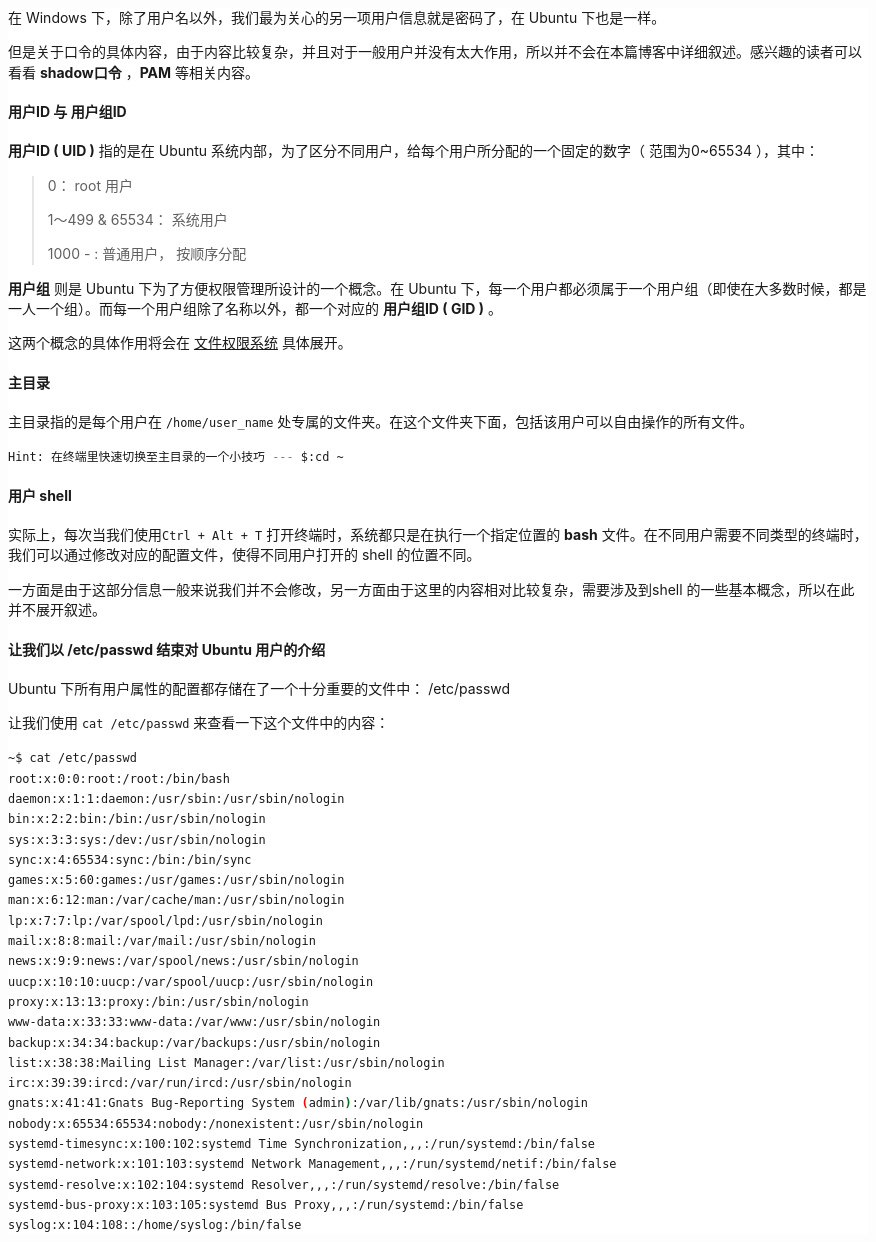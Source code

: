在 Windows 下，除了用户名以外，我们最为关心的另一项用户信息就是密码了，在 Ubuntu 下也是一样。

但是关于口令的具体内容，由于内容比较复杂，并且对于一般用户并没有太大作用，所以并不会在本篇博客中详细叙述。感兴趣的读者可以看看 **shadow口令** ，**PAM** 等相关内容。



#### 用户ID 与 用户组ID

**用户ID ( UID )** 指的是在 Ubuntu 系统内部，为了区分不同用户，给每个用户所分配的一个固定的数字（ 范围为0~65534 ），其中：

> 0：	root 用户
>
> 1～499 & 65534：	系统用户
>
> 1000 - :	普通用户， 按顺序分配

**用户组** 则是 Ubuntu 下为了方便权限管理所设计的一个概念。在 Ubuntu 下，每一个用户都必须属于一个用户组（即使在大多数时候，都是一人一个组）。而每一个用户组除了名称以外，都一个对应的 **用户组ID ( GID )** 。

这两个概念的具体作用将会在 [文件权限系统](#用户组管理) 具体展开。

 

#### 主目录

主目录指的是每个用户在 `/home/user_name` 处专属的文件夹。在这个文件夹下面，包括该用户可以自由操作的所有文件。

```sh
Hint: 在终端里快速切换至主目录的一个小技巧 --- $:cd ~ 
```



#### 用户 shell

实际上，每次当我们使用`Ctrl + Alt + T` 打开终端时，系统都只是在执行一个指定位置的 **bash** 文件。在不同用户需要不同类型的终端时，我们可以通过修改对应的配置文件，使得不同用户打开的 shell 的位置不同。

一方面是由于这部分信息一般来说我们并不会修改，另一方面由于这里的内容相对比较复杂，需要涉及到shell 的一些基本概念，所以在此并不展开叙述。



#### 让我们以 /etc/passwd 结束对 Ubuntu 用户的介绍

Ubuntu 下所有用户属性的配置都存储在了一个十分重要的文件中： /etc/passwd

让我们使用  `cat /etc/passwd` 来查看一下这个文件中的内容：

```sh
~$ cat /etc/passwd
root:x:0:0:root:/root:/bin/bash
daemon:x:1:1:daemon:/usr/sbin:/usr/sbin/nologin
bin:x:2:2:bin:/bin:/usr/sbin/nologin
sys:x:3:3:sys:/dev:/usr/sbin/nologin
sync:x:4:65534:sync:/bin:/bin/sync
games:x:5:60:games:/usr/games:/usr/sbin/nologin
man:x:6:12:man:/var/cache/man:/usr/sbin/nologin
lp:x:7:7:lp:/var/spool/lpd:/usr/sbin/nologin
mail:x:8:8:mail:/var/mail:/usr/sbin/nologin
news:x:9:9:news:/var/spool/news:/usr/sbin/nologin
uucp:x:10:10:uucp:/var/spool/uucp:/usr/sbin/nologin
proxy:x:13:13:proxy:/bin:/usr/sbin/nologin
www-data:x:33:33:www-data:/var/www:/usr/sbin/nologin
backup:x:34:34:backup:/var/backups:/usr/sbin/nologin
list:x:38:38:Mailing List Manager:/var/list:/usr/sbin/nologin
irc:x:39:39:ircd:/var/run/ircd:/usr/sbin/nologin
gnats:x:41:41:Gnats Bug-Reporting System (admin):/var/lib/gnats:/usr/sbin/nologin
nobody:x:65534:65534:nobody:/nonexistent:/usr/sbin/nologin
systemd-timesync:x:100:102:systemd Time Synchronization,,,:/run/systemd:/bin/false
systemd-network:x:101:103:systemd Network Management,,,:/run/systemd/netif:/bin/false
systemd-resolve:x:102:104:systemd Resolver,,,:/run/systemd/resolve:/bin/false
systemd-bus-proxy:x:103:105:systemd Bus Proxy,,,:/run/systemd:/bin/false
syslog:x:104:108::/home/syslog:/bin/false
```